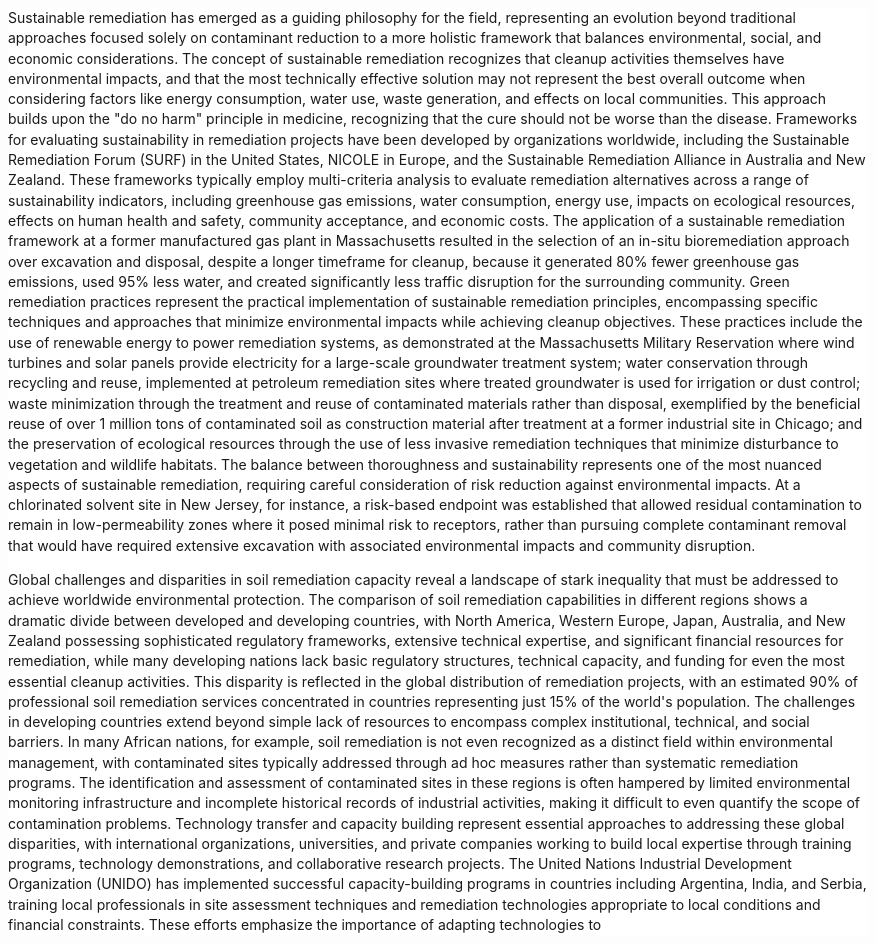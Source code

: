 Sustainable remediation has emerged as a guiding philosophy for the field, representing an evolution beyond traditional approaches focused solely on contaminant reduction to a more holistic framework that balances environmental, social, and economic considerations. The concept of sustainable remediation recognizes that cleanup activities themselves have environmental impacts, and that the most technically effective solution may not represent the best overall outcome when considering factors like energy consumption, water use, waste generation, and effects on local communities. This approach builds upon the "do no harm" principle in medicine, recognizing that the cure should not be worse than the disease. Frameworks for evaluating sustainability in remediation projects have been developed by organizations worldwide, including the Sustainable Remediation Forum (SURF) in the United States, NICOLE in Europe, and the Sustainable Remediation Alliance in Australia and New Zealand. These frameworks typically employ multi-criteria analysis to evaluate remediation alternatives across a range of sustainability indicators, including greenhouse gas emissions, water consumption, energy use, impacts on ecological resources, effects on human health and safety, community acceptance, and economic costs. The application of a sustainable remediation framework at a former manufactured gas plant in Massachusetts resulted in the selection of an in-situ bioremediation approach over excavation and disposal, despite a longer timeframe for cleanup, because it generated 80% fewer greenhouse gas emissions, used 95% less water, and created significantly less traffic disruption for the surrounding community. Green remediation practices represent the practical implementation of sustainable remediation principles, encompassing specific techniques and approaches that minimize environmental impacts while achieving cleanup objectives. These practices include the use of renewable energy to power remediation systems, as demonstrated at the Massachusetts Military Reservation where wind turbines and solar panels provide electricity for a large-scale groundwater treatment system; water conservation through recycling and reuse, implemented at petroleum remediation sites where treated groundwater is used for irrigation or dust control; waste minimization through the treatment and reuse of contaminated materials rather than disposal, exemplified by the beneficial reuse of over 1 million tons of contaminated soil as construction material after treatment at a former industrial site in Chicago; and the preservation of ecological resources through the use of less invasive remediation techniques that minimize disturbance to vegetation and wildlife habitats. The balance between thoroughness and sustainability represents one of the most nuanced aspects of sustainable remediation, requiring careful consideration of risk reduction against environmental impacts. At a chlorinated solvent site in New Jersey, for instance, a risk-based endpoint was established that allowed residual contamination to remain in low-permeability zones where it posed minimal risk to receptors, rather than pursuing complete contaminant removal that would have required extensive excavation with associated environmental impacts and community disruption.

Global challenges and disparities in soil remediation capacity reveal a landscape of stark inequality that must be addressed to achieve worldwide environmental protection. The comparison of soil remediation capabilities in different regions shows a dramatic divide between developed and developing countries, with North America, Western Europe, Japan, Australia, and New Zealand possessing sophisticated regulatory frameworks, extensive technical expertise, and significant financial resources for remediation, while many developing nations lack basic regulatory structures, technical capacity, and funding for even the most essential cleanup activities. This disparity is reflected in the global distribution of remediation projects, with an estimated 90% of professional soil remediation services concentrated in countries representing just 15% of the world's population. The challenges in developing countries extend beyond simple lack of resources to encompass complex institutional, technical, and social barriers. In many African nations, for example, soil remediation is not even recognized as a distinct field within environmental management, with contaminated sites typically addressed through ad hoc measures rather than systematic remediation programs. The identification and assessment of contaminated sites in these regions is often hampered by limited environmental monitoring infrastructure and incomplete historical records of industrial activities, making it difficult to even quantify the scope of contamination problems. Technology transfer and capacity building represent essential approaches to addressing these global disparities, with international organizations, universities, and private companies working to build local expertise through training programs, technology demonstrations, and collaborative research projects. The United Nations Industrial Development Organization (UNIDO) has implemented successful capacity-building programs in countries including Argentina, India, and Serbia, training local professionals in site assessment techniques and remediation technologies appropriate to local conditions and financial constraints. These efforts emphasize the importance of adapting technologies to
